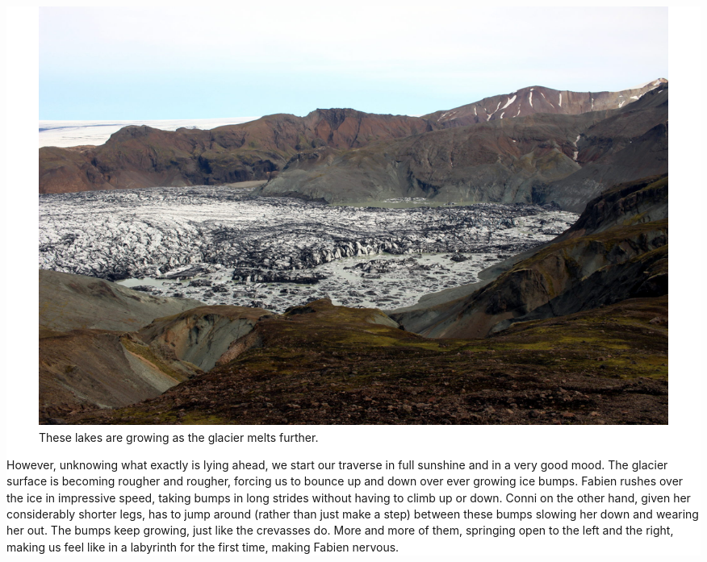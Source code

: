 
<figure>
    <a href="/images/blog/iceland/d2_gl_lake.JPG" >
    <img src="/images/blog/iceland/d2_gl_lake.JPG" alt="Image missing" width="100%" />
    </a>
    <figcaption>These lakes are growing as the glacier melts further.</figcaption>
</figure>


However, unknowing what exactly is lying ahead, we start our traverse in full
sunshine and in a very good mood. The glacier surface is becoming rougher and
rougher, forcing us to bounce up and down over ever growing ice bumps. Fabien
rushes over the ice in impressive speed, taking bumps in long strides without
having to climb up or down. Conni on the other hand, given her considerably
shorter legs, has to jump around (rather than just make a step) between these
bumps slowing her down and wearing her out. The bumps keep growing, just like
the crevasses do. More and more of them, springing open to the left and the
right, making us feel like in a labyrinth for the first time, making Fabien
nervous.



<figure>
    <a href="/images/blog/iceland/d2_ahead.JPG" >